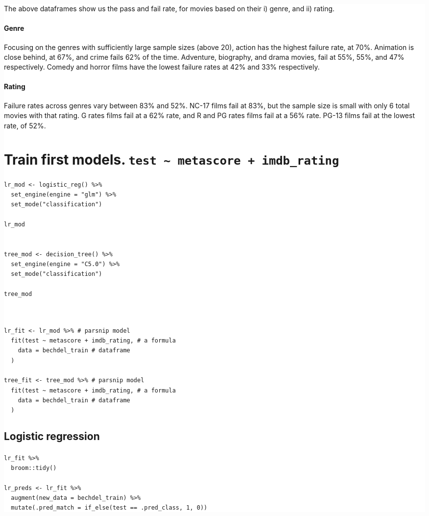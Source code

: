 The above dataframes show us the pass and fail rate, for movies based on their i) genre, and ii) rating.

#### Genre

Focusing on the genres with sufficiently large sample sizes (above 20), action has the highest failure rate, at 70%. Animation is close behind, at 67%, and crime fails 62% of the time. Adventure, biography, and drama movies, fail at 55%, 55%, and 47% respectively. Comedy and horror films have the lowest failure rates at 42% and 33% respectively.

#### Rating

Failure rates across genres vary between 83% and 52%. NC-17 films fail at 83%, but the sample size is small with only 6 total movies with that rating. G rates films fail at a 62% rate, and R and PG rates films fail at a 56% rate. PG-13 films fail at the lowest rate, of 52%.

# Train first models. `test ~ metascore + imdb_rating`

```{r}
lr_mod <- logistic_reg() %>% 
  set_engine(engine = "glm") %>% 
  set_mode("classification")

lr_mod


tree_mod <- decision_tree() %>% 
  set_engine(engine = "C5.0") %>% 
  set_mode("classification")

tree_mod 
```

```{r}


lr_fit <- lr_mod %>% # parsnip model
  fit(test ~ metascore + imdb_rating, # a formula
    data = bechdel_train # dataframe
  )

tree_fit <- tree_mod %>% # parsnip model
  fit(test ~ metascore + imdb_rating, # a formula
    data = bechdel_train # dataframe
  )
```

## Logistic regression

```{r}
lr_fit %>%
  broom::tidy()

lr_preds <- lr_fit %>%
  augment(new_data = bechdel_train) %>%
  mutate(.pred_match = if_else(test == .pred_class, 1, 0))

```
